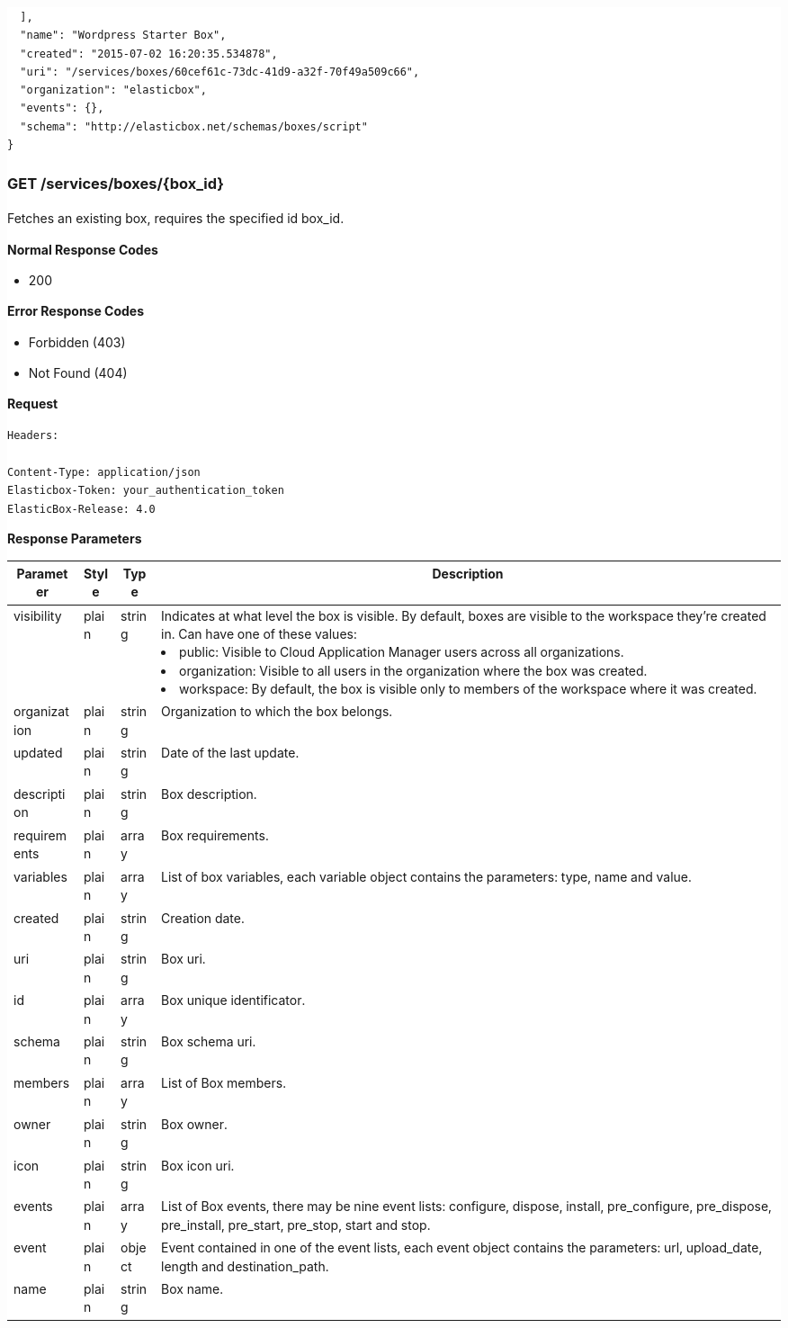 ```
  ],
  "name": "Wordpress Starter Box",
  "created": "2015-07-02 16:20:35.534878",
  "uri": "/services/boxes/60cef61c-73dc-41d9-a32f-70f49a509c66",
  "organization": "elasticbox",
  "events": {},
  "schema": "http://elasticbox.net/schemas/boxes/script"
}
```

### GET /services/boxes/{box_id}

Fetches an existing box, requires the specified id box_id.

**Normal Response Codes**

* 200

**Error Response Codes**

* Forbidden (403)

* Not Found (404)

**Request**

```
Headers:

Content-Type: application/json
Elasticbox-Token: your_authentication_token
ElasticBox-Release: 4.0
```

**Response Parameters**

| Parameter | Style | Type | Description |
|-----------|-------|------|-------------|
| visibility | plain | string | Indicates at what level the box is visible. By default, boxes are visible to the workspace they’re created in. Can have one of these values: <li>public: Visible to Cloud Application Manager users across all organizations.</li> <li>organization: Visible to all users in the organization where the box was created.</li> <li>workspace: By default, the box is visible only to members of the workspace where it was created.</li> |
| organization | plain | string | Organization to which the box belongs. |
| updated | plain | string | Date of the last update. |
| description | plain | string | Box description. |
| requirements | plain | array | Box requirements. |
| variables | plain | array | List of box variables, each variable object contains the parameters: type, name and value. |
| created | plain | string | Creation date. |
| uri | plain | string | Box uri. |
| id | plain | array | Box unique identificator. |
| schema | plain | string | Box schema uri. |
| members | plain | array | List of Box members. |
| owner | plain | string | Box owner. |
| icon | plain | string | Box icon uri. |
| events | plain | array | List of Box events, there may be nine event lists: configure, dispose, install, pre_configure, pre_dispose, pre_install, pre_start, pre_stop, start and stop. |
| event | plain | object | Event contained in one of the event lists, each event object contains the  parameters: url, upload_date, length and destination_path. |
| name | plain | string | Box name. |
